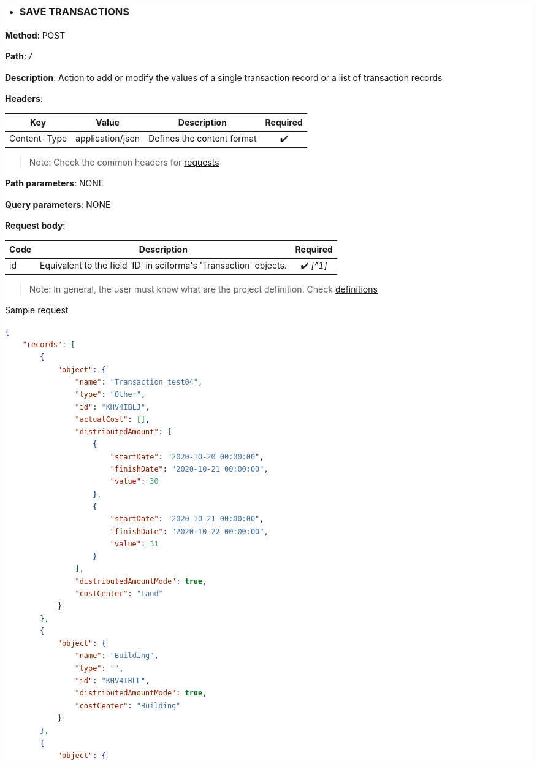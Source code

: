 - ### SAVE TRANSACTIONS

**Method**: POST

**Path**: */*

**Description**: Action to add or modify the values of a single transaction record or a list of transaction records

**Headers**:

| Key | Value | Description | Required |
| --- | --- | --- | :---: |
| Content-Type | application/json | Defines the content format | :heavy_check_mark: |

> Note: Check the common headers for [requests](README.md#generating-your-request)

**Path parameters**: NONE

**Query parameters**: NONE

**Request body**:

| Code | Description | Required |
| --- | --- | :---: |
| id | Equivalent to the field 'ID' in sciforma's 'Transaction' objects. | :heavy_check_mark: *[^1]* |


> Note: In general, the user must know what are the project definition. Check [definitions](definitions.md)

Sample request

```json
{
    "records": [
        {
            "object": {
                "name": "Transaction test04",
                "type": "Other",
                "id": "KHV4IBLJ",
                "actualCost": [],
                "distributedAmount": [
                    {
                        "startDate": "2020-10-20 00:00:00",
                        "finishDate": "2020-10-21 00:00:00",
                        "value": 30
                    },
                    {
                        "startDate": "2020-10-21 00:00:00",
                        "finishDate": "2020-10-22 00:00:00",
                        "value": 31
                    }
                ],
                "distributedAmountMode": true,
                "costCenter": "Land"
            }
        },
        {
            "object": {
                "name": "Building",
                "type": "",
                "id": "KHV4IBLL",
                "distributedAmountMode": true,
                "costCenter": "Building"
            }
        },
        {
            "object": {
```